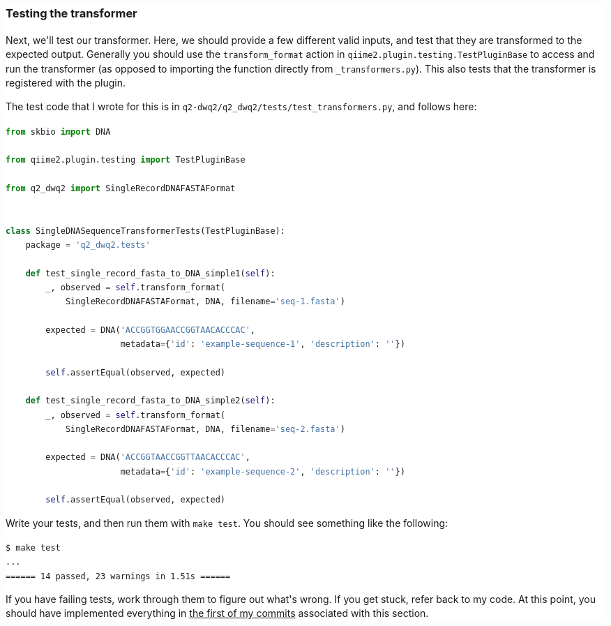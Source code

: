 ### Testing the transformer

Next, we'll test our transformer.
Here, we should provide a few different valid inputs, and test that they are transformed to the expected output.
Generally you should use the `transform_format` action in `qiime2.plugin.testing.TestPluginBase` to access and run the transformer (as opposed to importing the function directly from `_transformers.py`).
This also tests that the transformer is registered with the plugin.

The test code that I wrote for this is in `q2-dwq2/q2_dwq2/tests/test_transformers.py`, and follows here:

```python
from skbio import DNA

from qiime2.plugin.testing import TestPluginBase

from q2_dwq2 import SingleRecordDNAFASTAFormat


class SingleDNASequenceTransformerTests(TestPluginBase):
    package = 'q2_dwq2.tests'

    def test_single_record_fasta_to_DNA_simple1(self):
        _, observed = self.transform_format(
            SingleRecordDNAFASTAFormat, DNA, filename='seq-1.fasta')

        expected = DNA('ACCGGTGGAACCGGTAACACCCAC',
                       metadata={'id': 'example-sequence-1', 'description': ''})

        self.assertEqual(observed, expected)

    def test_single_record_fasta_to_DNA_simple2(self):
        _, observed = self.transform_format(
            SingleRecordDNAFASTAFormat, DNA, filename='seq-2.fasta')

        expected = DNA('ACCGGTAACCGGTTAACACCCAC',
                       metadata={'id': 'example-sequence-2', 'description': ''})

        self.assertEqual(observed, expected)
```

Write your tests, and then run them with `make test`.
You should see something like the following:

```shell
$ make test
...
====== 14 passed, 23 warnings in 1.51s ======
```

If you have failing tests, work through them to figure out what's wrong.
If you get stuck, refer back to my code.
At this point, you should have implemented everything in [the first of my commits](add-artifact-class-commit)  associated with this section.
